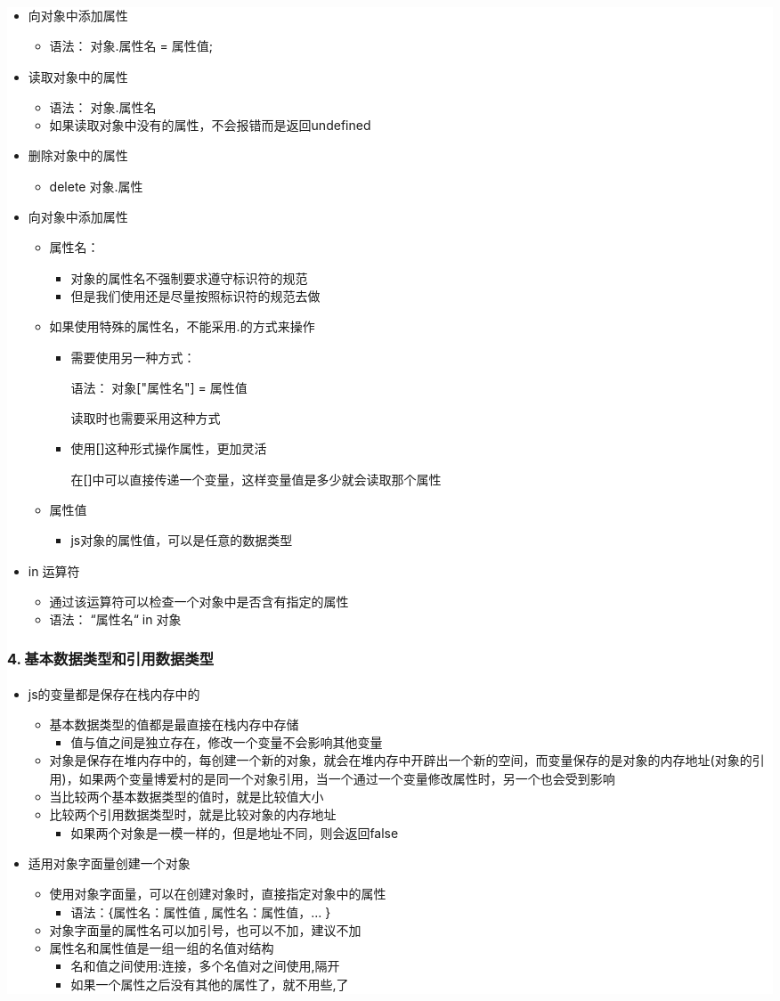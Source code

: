 - 向对象中添加属性

  - 语法： 对象.属性名 = 属性值;

- 读取对象中的属性

  - 语法： 对象.属性名
  - 如果读取对象中没有的属性，不会报错而是返回undefined

- 删除对象中的属性

  - delete 对象.属性

- 向对象中添加属性

  - 属性名：

    - 对象的属性名不强制要求遵守标识符的规范
    - 但是我们使用还是尽量按照标识符的规范去做

  - 如果使用特殊的属性名，不能采用.的方式来操作

    - 需要使用另一种方式：

      语法： 对象["属性名"] = 属性值

      读取时也需要采用这种方式

    - 使用[]这种形式操作属性，更加灵活

      在[]中可以直接传递一个变量，这样变量值是多少就会读取那个属性

  - 属性值

    - js对象的属性值，可以是任意的数据类型

- in 运算符

  - 通过该运算符可以检查一个对象中是否含有指定的属性
  - 语法： “属性名“ in 对象

### 4. 基本数据类型和引用数据类型

- js的变量都是保存在栈内存中的

  - 基本数据类型的值都是最直接在栈内存中存储
    - 值与值之间是独立存在，修改一个变量不会影响其他变量
  - 对象是保存在堆内存中的，每创建一个新的对象，就会在堆内存中开辟出一个新的空间，而变量保存的是对象的内存地址(对象的引用)，如果两个变量博爱村的是同一个对象引用，当一个通过一个变量修改属性时，另一个也会受到影响
  - 当比较两个基本数据类型的值时，就是比较值大小
  - 比较两个引用数据类型时，就是比较对象的内存地址
    - 如果两个对象是一模一样的，但是地址不同，则会返回false

- 适用对象字面量创建一个对象

  - 使用对象字面量，可以在创建对象时，直接指定对象中的属性
    - 语法：{属性名：属性值 , 属性名：属性值，... }
  - 对象字面量的属性名可以加引号，也可以不加，建议不加
  - 属性名和属性值是一组一组的名值对结构
    - 名和值之间使用:连接，多个名值对之间使用,隔开
    - 如果一个属性之后没有其他的属性了，就不用些,了

